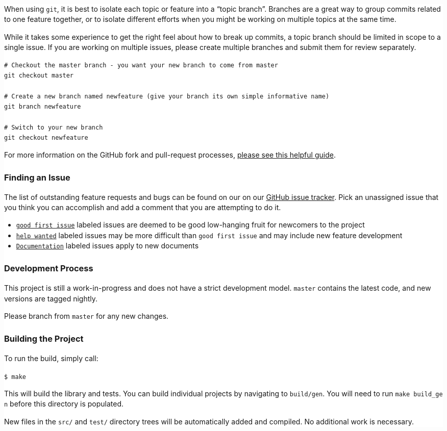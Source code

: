 When using `git`, it is best to isolate each topic or feature into a “topic branch”. Branches are a great way to group commits related to one feature together, or to isolate different efforts when you might be working on multiple topics at the same time.

While it takes some experience to get the right feel about how to break up commits, a topic branch should be limited in scope to a single issue. If you are working on multiple issues, please create multiple branches and submit them for review separately.

```
# Checkout the master branch - you want your new branch to come from master
git checkout master

# Create a new branch named newfeature (give your branch its own simple informative name)
git branch newfeature

# Switch to your new branch
git checkout newfeature
```

For more information on the GitHub fork and pull-request processes, [please see this helpful guide][5].

### Finding an Issue

The list of outstanding feature requests and bugs can be found on our on our [GitHub issue tracker][6]. Pick an unassigned issue that you think you can accomplish and add a comment that you are attempting to do it.

* [`good first issue`](https://github.com/embeddedartistry/libc/issues?q=is%3Aissue+is%3Aopen+label%3A%22good+first+issue%22) labeled issues are deemed to be good low-hanging fruit for newcomers to the project
* [`help wanted`](https://github.com/embeddedartistry/libc/issues?q=is%3Aissue+is%3Aopen+label%3A%22help+wanted%22) labeled issues may be more difficult than `good first issue` and may include new feature development
* [`Documentation`](https://github.com/embeddedartistry/libc/issues?q=is%3Aissue+is%3Aopen+label%3ADocumentation_) labeled issues apply to new documents

### Development Process

This project is still a work-in-progress and does not have a strict development model. `master` contains the latest code, and new versions are tagged nightly.

Please branch from `master` for any new changes.

### Building the Project

To run the build, simply call:

```
$ make
```

This will build the library and tests. You can build individual projects by navigating to `build/gen`. You will need to run `make build_gen` before this directory is populated.

New files in the `src/` and `test/` directory trees will be automatically added and compiled. No additional work is necessary.


[0]: docs/CODE_OF_CONDUCT.md
[1]: style_guidelines.md
[2]: https://egghead.io/series/how-to-contribute-to-an-open-source-project-on-github
[3]: http://makeapullrequest.com/
[4]: http://www.firsttimersonly.com
[5]: https://gist.github.com/Chaser324/ce0505fbed06b947d962
[6]: https://github.com/embeddedartistry/libc/issues
[7]: http://tbaggery.com/2008/04/19/a-note-about-git-commit-messages.html
[8]: https://github.com/embeddedartistry/libc/
[9]: https://embeddedartistry.github.io/libc/index.html
[10]: https:/embeddedartistry.com